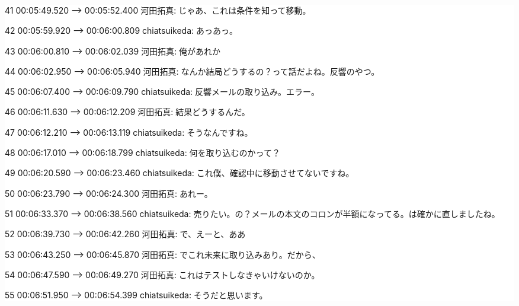 41
00:05:49.520 --> 00:05:52.400
河田拓真: じゃあ、これは条件を知って移動。

42
00:05:59.920 --> 00:06:00.809
chiatsuikeda: あっあっ。

43
00:06:00.810 --> 00:06:02.039
河田拓真: 俺があれか

44
00:06:02.950 --> 00:06:05.940
河田拓真: なんか結局どうするの？って話だよね。反響のやつ。

45
00:06:07.400 --> 00:06:09.790
chiatsuikeda: 反響メールの取り込み。エラー。

46
00:06:11.630 --> 00:06:12.209
河田拓真: 結果どうするんだ。

47
00:06:12.210 --> 00:06:13.119
chiatsuikeda: そうなんですね。

48
00:06:17.010 --> 00:06:18.799
chiatsuikeda: 何を取り込むのかって？

49
00:06:20.590 --> 00:06:23.460
chiatsuikeda: これ僕、確認中に移動させてないですね。

50
00:06:23.790 --> 00:06:24.300
河田拓真: あれー。

51
00:06:33.370 --> 00:06:38.560
chiatsuikeda: 売りたい。の？メールの本文のコロンが半額になってる。は確かに直しましたね。

52
00:06:39.730 --> 00:06:42.260
河田拓真: で、えーと、ああ

53
00:06:43.250 --> 00:06:45.870
河田拓真: でこれ未来に取り込みあり。だから、

54
00:06:47.590 --> 00:06:49.270
河田拓真: これはテストしなきゃいけないのか。

55
00:06:51.950 --> 00:06:54.399
chiatsuikeda: そうだと思います。
